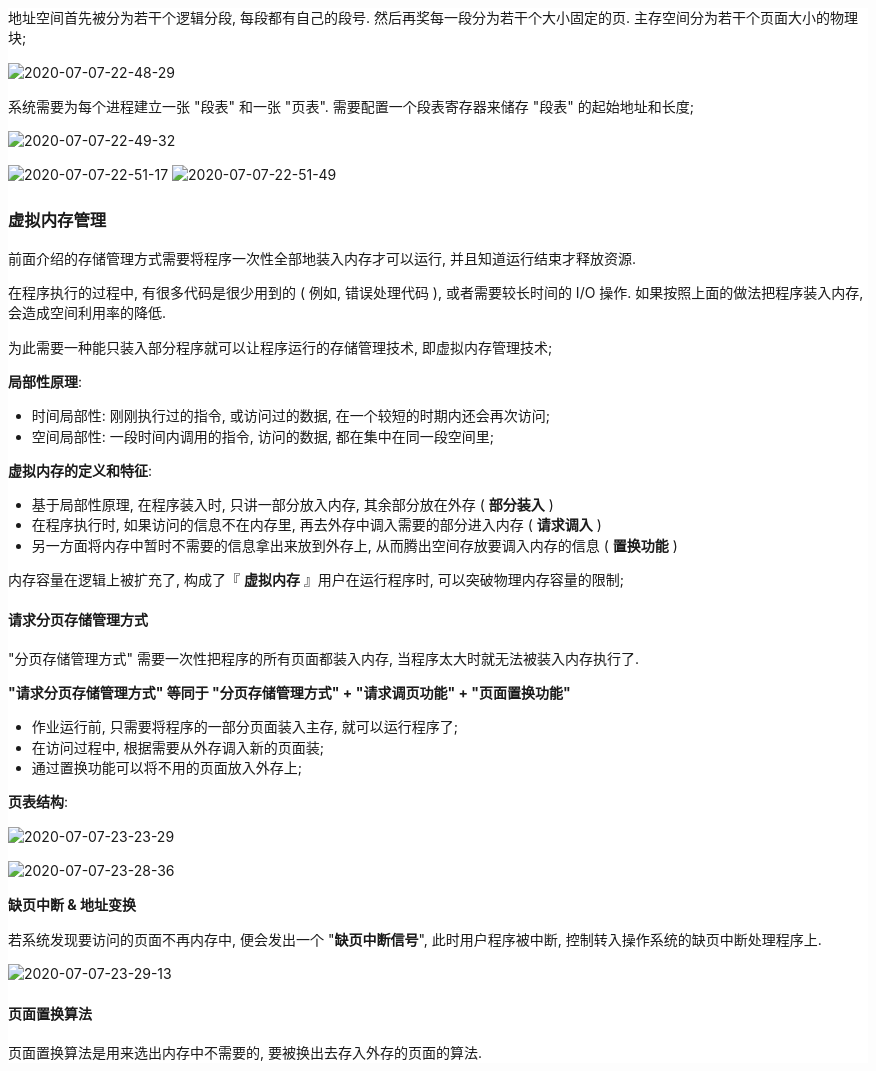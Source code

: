地址空间首先被分为若干个逻辑分段, 每段都有自己的段号. 然后再奖每一段分为若干个大小固定的页. 主存空间分为若干个页面大小的物理块;

![2020-07-07-22-48-29](https://garrik-default-imgs.oss-accelerate.aliyuncs.com/imgs/2020-07-07-22-48-29.png)

系统需要为每个进程建立一张 "段表" 和一张 "页表". 需要配置一个段表寄存器来储存 "段表" 的起始地址和长度;

![2020-07-07-22-49-32](https://garrik-default-imgs.oss-accelerate.aliyuncs.com/imgs/2020-07-07-22-49-32.png)

![2020-07-07-22-51-17](https://garrik-default-imgs.oss-accelerate.aliyuncs.com/imgs/2020-07-07-22-51-17.png)
![2020-07-07-22-51-49](https://garrik-default-imgs.oss-accelerate.aliyuncs.com/imgs/2020-07-07-22-51-49.png)

### 虚拟内存管理

前面介绍的存储管理方式需要将程序一次性全部地装入内存才可以运行, 并且知道运行结束才释放资源.

在程序执行的过程中, 有很多代码是很少用到的 ( 例如, 错误处理代码 ), 或者需要较长时间的 I/O 操作. 如果按照上面的做法把程序装入内存, 会造成空间利用率的降低.

为此需要一种能只装入部分程序就可以让程序运行的存储管理技术, 即虚拟内存管理技术;

**局部性原理**:

- 时间局部性: 刚刚执行过的指令, 或访问过的数据, 在一个较短的时期内还会再次访问;
- 空间局部性: 一段时间内调用的指令, 访问的数据, 都在集中在同一段空间里;

**虚拟内存的定义和特征**:

- 基于局部性原理, 在程序装入时, 只讲一部分放入内存, 其余部分放在外存 ( **部分装入** )
- 在程序执行时, 如果访问的信息不在内存里, 再去外存中调入需要的部分进入内存 ( **请求调入** )
- 另一方面将内存中暂时不需要的信息拿出来放到外存上, 从而腾出空间存放要调入内存的信息 ( **置换功能** )

内存容量在逻辑上被扩充了, 构成了『 **虚拟内存** 』用户在运行程序时, 可以突破物理内存容量的限制;

#### 请求分页存储管理方式

"分页存储管理方式" 需要一次性把程序的所有页面都装入内存, 当程序太大时就无法被装入内存执行了.

**"请求分页存储管理方式" 等同于 "分页存储管理方式" + "请求调页功能" + "页面置换功能"**

- 作业运行前, 只需要将程序的一部分页面装入主存, 就可以运行程序了;
- 在访问过程中, 根据需要从外存调入新的页面装;
- 通过置换功能可以将不用的页面放入外存上;

**页表结构**:

![2020-07-07-23-23-29](https://garrik-default-imgs.oss-accelerate.aliyuncs.com/imgs/2020-07-07-23-23-29.png)

![2020-07-07-23-28-36](https://garrik-default-imgs.oss-accelerate.aliyuncs.com/imgs/2020-07-07-23-28-36.png)

**缺页中断 & 地址变换**

若系统发现要访问的页面不再内存中, 便会发出一个 "**缺页中断信号**", 此时用户程序被中断, 控制转入操作系统的缺页中断处理程序上.

![2020-07-07-23-29-13](https://garrik-default-imgs.oss-accelerate.aliyuncs.com/imgs/2020-07-07-23-29-13.png)

#### 页面置换算法

页面置换算法是用来选出内存中不需要的, 要被换出去存入外存的页面的算法.
